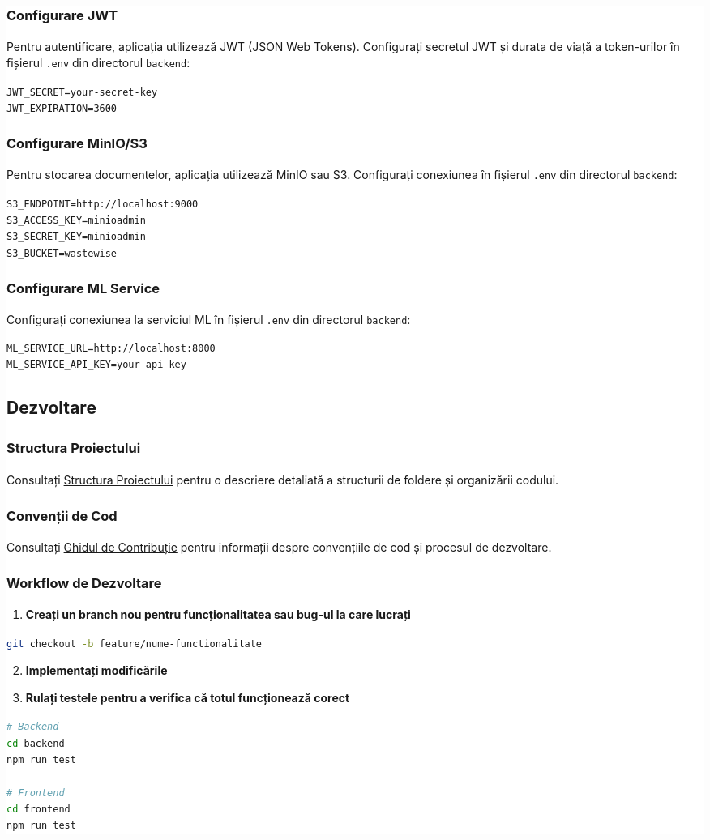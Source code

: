 ### Configurare JWT

Pentru autentificare, aplicația utilizează JWT (JSON Web Tokens). Configurați secretul JWT și durata de viață a token-urilor în fișierul `.env` din directorul `backend`:

```
JWT_SECRET=your-secret-key
JWT_EXPIRATION=3600
```

### Configurare MinIO/S3

Pentru stocarea documentelor, aplicația utilizează MinIO sau S3. Configurați conexiunea în fișierul `.env` din directorul `backend`:

```
S3_ENDPOINT=http://localhost:9000
S3_ACCESS_KEY=minioadmin
S3_SECRET_KEY=minioadmin
S3_BUCKET=wastewise
```

### Configurare ML Service

Configurați conexiunea la serviciul ML în fișierul `.env` din directorul `backend`:

```
ML_SERVICE_URL=http://localhost:8000
ML_SERVICE_API_KEY=your-api-key
```

## Dezvoltare

### Structura Proiectului

Consultați [Structura Proiectului](../project_structure.md) pentru o descriere detaliată a structurii de foldere și organizării codului.

### Convenții de Cod

Consultați [Ghidul de Contribuție](../CONTRIBUTING.md) pentru informații despre convențiile de cod și procesul de dezvoltare.

### Workflow de Dezvoltare

1. **Creați un branch nou pentru funcționalitatea sau bug-ul la care lucrați**

```bash
git checkout -b feature/nume-functionalitate
```

2. **Implementați modificările**

3. **Rulați testele pentru a verifica că totul funcționează corect**

```bash
# Backend
cd backend
npm run test

# Frontend
cd frontend
npm run test
```
